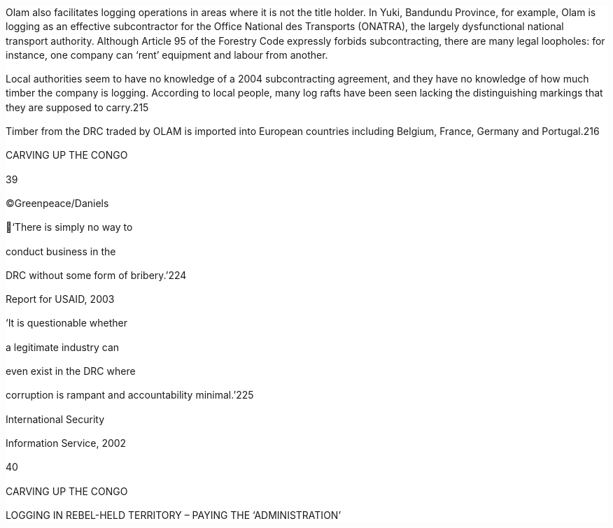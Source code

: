 Olam also facilitates logging operations in
areas where it is not the title holder. In Yuki,
Bandundu Province, for example, Olam is
logging as an effective subcontractor for the
Office National des Transports (ONATRA), the
largely dysfunctional national transport
authority. Although Article 95 of the Forestry
Code expressly forbids subcontracting, there
are many legal loopholes: for instance, one
company can ‘rent’ equipment and labour
from another.

Local authorities seem to have no knowledge
of a 2004 subcontracting agreement, and they
have no knowledge of how much timber the
company is logging. According to local people,
many log rafts have been seen lacking the
distinguishing markings that they are supposed
to carry.215

Timber from the DRC traded by OLAM is
imported into European countries including
Belgium, France, Germany and Portugal.216

CARVING UP THE CONGO

39

©Greenpeace/Daniels

‘There is simply no way to

conduct business in the

DRC without some form
of bribery.’224

Report for USAID, 2003

‘It is questionable whether

a legitimate industry can

even exist in the DRC where

corruption is rampant and
accountability minimal.’225

International Security

Information Service, 2002

40

CARVING UP THE CONGO

LOGGING IN REBEL-HELD
TERRITORY – PAYING THE
‘ADMINISTRATION’
